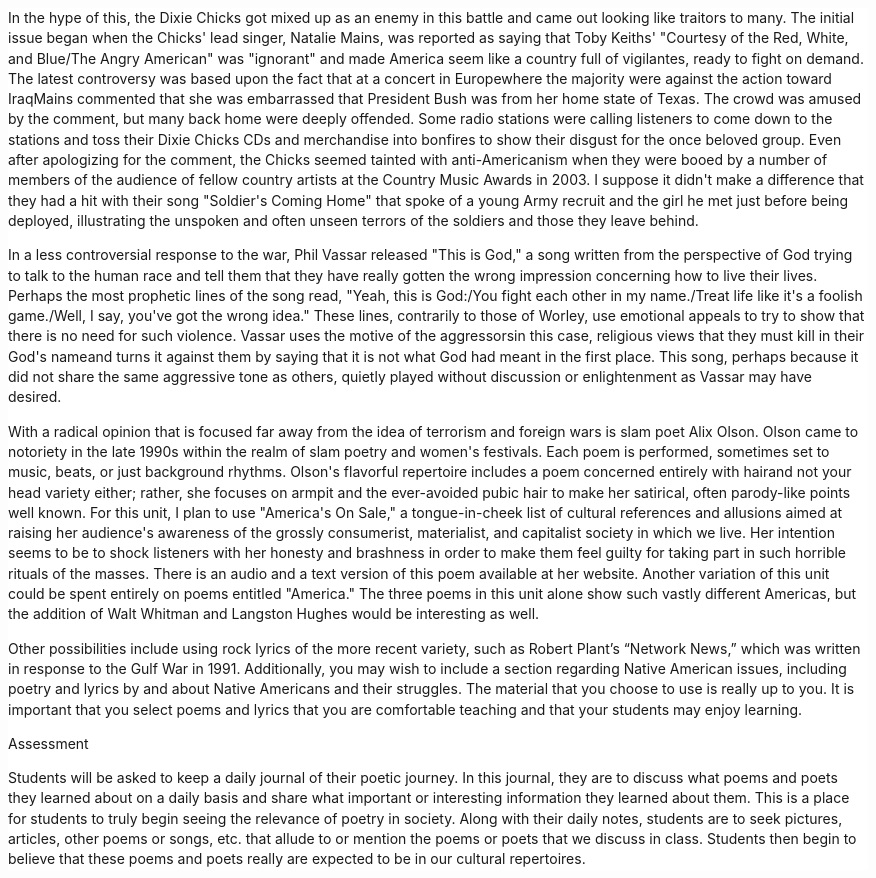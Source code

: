  In the hype of this, the Dixie Chicks got mixed up as an enemy in this battle and came out looking like traitors to many.  The initial issue began when the Chicks' lead singer, Natalie Mains, was reported as saying that Toby Keiths' "Courtesy of the Red, White, and Blue/The Angry American" was "ignorant" and made America seem like a country full of vigilantes, ready to fight on demand.  The latest controversy was based upon the fact that at a concert in Europewhere the majority were against the action toward IraqMains commented that she was embarrassed that President Bush was from her home state of Texas.  The crowd was amused by the comment, but many back home were deeply offended.  Some radio stations were calling listeners to come down to the stations and toss their Dixie Chicks CDs and merchandise into bonfires to show their disgust for the once beloved group.  Even after apologizing for the comment, the Chicks seemed tainted with anti-Americanism when they were booed by a number of members of the audience of fellow country artists at the Country Music Awards in 2003.  I suppose it didn't make a difference that they had a hit with their song "Soldier's Coming Home" that spoke of a young Army recruit and the girl he met just before being deployed, illustrating the unspoken and often unseen terrors of the soldiers and those they leave behind.
 </p>
<p>
  In a less controversial response to the war, Phil Vassar released "This is God," a song written from the perspective of God trying to talk to the human race and tell them that they have really gotten the wrong impression concerning how to live their lives.  Perhaps the most prophetic lines of the song read, "Yeah, this is God:/You fight each other in my name./Treat life like it's a foolish game./Well, I say, you've got the wrong idea."  These lines, contrarily to those of Worley, use emotional appeals to try to show that there is no need for such violence.  Vassar uses the motive of the aggressorsin this case, religious views that they must kill in their God's nameand turns it against them by saying that it is not what God had meant in the first place.  This song, perhaps because it did not share the same aggressive tone as others, quietly played without discussion or enlightenment as Vassar may have desired.
 </p>
<p>
  With a radical opinion that is focused far away from the idea of terrorism and foreign wars is slam poet Alix Olson.  Olson came to notoriety in the late 1990s within the realm of slam poetry and women's festivals.  Each poem is performed, sometimes set to music, beats, or just background rhythms.  Olson's flavorful repertoire includes a poem concerned entirely with hairand not your head variety either; rather, she focuses on armpit and the ever-avoided pubic hair to make her satirical, often parody-like points well known.  For this unit, I plan to use "America's On Sale," a tongue-in-cheek list of cultural references and allusions aimed at raising her audience's awareness of the grossly consumerist, materialist, and capitalist society in which we live.  Her intention seems to be to shock listeners with her honesty and brashness in order to make them feel guilty for taking part in such horrible rituals of the masses.  There is an audio and a text version of this poem available at her website.  Another variation of this unit could be spent entirely on poems entitled "America."  The three poems in this unit alone show such vastly different Americas, but the addition of Walt Whitman and Langston Hughes would be interesting as well.
 </p>
<p>
  Other possibilities include using rock lyrics of the more recent variety, such as Robert Plant’s “Network News,” which was written in response to the Gulf War in 1991.  Additionally, you may wish to include a section regarding Native American issues, including poetry and lyrics by and about Native Americans and their struggles.  The material that you choose to use is really up to you.  It is important that you select poems and lyrics that you are comfortable teaching and that your students may enjoy learning.
 </p>
<p>
  Assessment
 </p>
<p>
  Students will be asked to keep a daily journal of their poetic journey.  In this journal, they are to discuss what poems and poets they learned about on a daily basis and share what important or interesting information they learned about them.  This is a place for students to truly begin seeing the relevance of poetry in society.  Along with their daily notes, students are to seek pictures, articles, other poems or songs, etc. that allude to or mention the poems or poets that we discuss in class.  Students then begin to believe that these poems and poets really are expected to be in our cultural repertoires.
 </p>
<p>